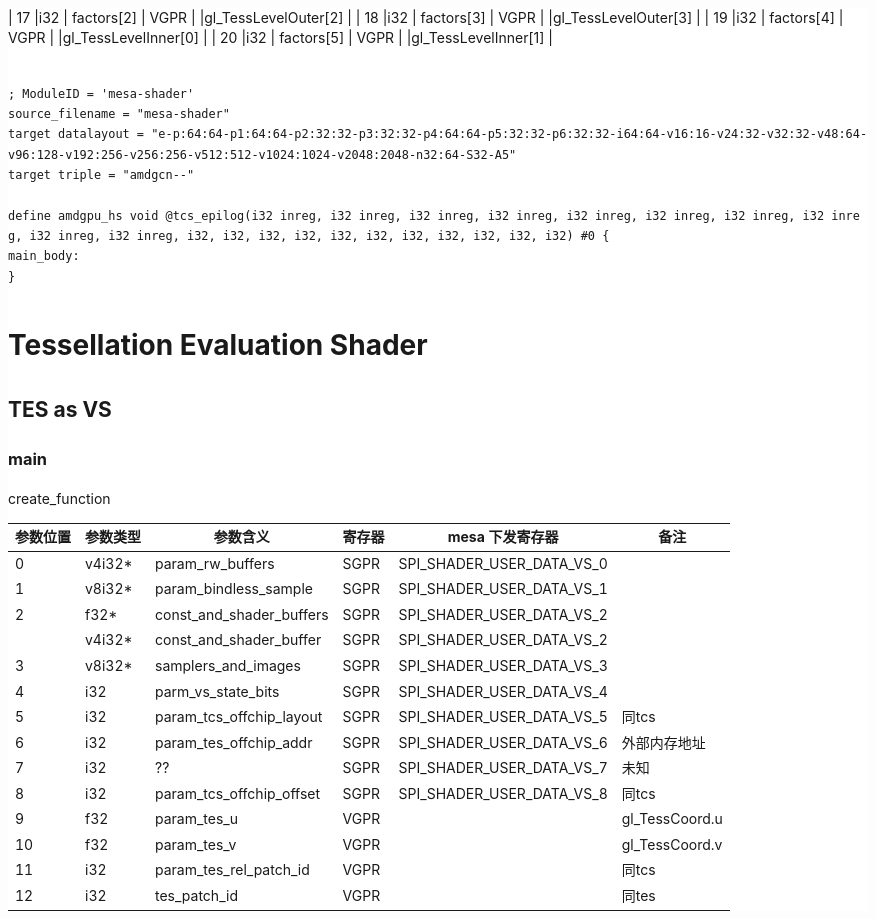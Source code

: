 | 17 |i32   | factors[2]               | VGPR |                           |gl_TessLevelOuter[2] |
| 18 |i32   | factors[3]               | VGPR |                           |gl_TessLevelOuter[3] |
| 19 |i32   | factors[4]               | VGPR |                           |gl_TessLevelInner[0] |
| 20 |i32   | factors[5]               | VGPR |                           |gl_TessLevelInner[1] |

```

; ModuleID = 'mesa-shader'
source_filename = "mesa-shader"
target datalayout = "e-p:64:64-p1:64:64-p2:32:32-p3:32:32-p4:64:64-p5:32:32-p6:32:32-i64:64-v16:16-v24:32-v32:32-v48:64-v96:128-v192:256-v256:256-v512:512-v1024:1024-v2048:2048-n32:64-S32-A5"
target triple = "amdgcn--"

define amdgpu_hs void @tcs_epilog(i32 inreg, i32 inreg, i32 inreg, i32 inreg, i32 inreg, i32 inreg, i32 inreg, i32 inreg, i32 inreg, i32 inreg, i32, i32, i32, i32, i32, i32, i32, i32, i32, i32, i32) #0 {
main_body:
}

```


# Tessellation Evaluation Shader


## TES as VS  

### main

create_function

|参数位置|参数类型|参数含义|寄存器 | mesa 下发寄存器 | 备注
|----|---|---|---| --- | --- |
| 0  | v4i32* | param_rw_buffers         | SGPR | SPI_SHADER_USER_DATA_VS_0 | 
| 1  | v8i32* | param_bindless_sample    | SGPR | SPI_SHADER_USER_DATA_VS_1 |
| 2  | f32*   | const_and_shader_buffers | SGPR | SPI_SHADER_USER_DATA_VS_2 |
|    | v4i32* | const_and_shader_buffer  | SGPR | SPI_SHADER_USER_DATA_VS_2 |
| 3  | v8i32* | samplers_and_images      | SGPR | SPI_SHADER_USER_DATA_VS_3 | 
| 4  | i32    | parm_vs_state_bits       | SGPR | SPI_SHADER_USER_DATA_VS_4 |          
| 5  | i32    | param_tcs_offchip_layout | SGPR | SPI_SHADER_USER_DATA_VS_5 | 同tcs
| 6  | i32    | param_tes_offchip_addr   | SGPR | SPI_SHADER_USER_DATA_VS_6 | 外部内存地址 
| 7  | i32    | ??                       | SGPR | SPI_SHADER_USER_DATA_VS_7 | 未知 
| 8  | i32    | param_tcs_offchip_offset | SGPR | SPI_SHADER_USER_DATA_VS_8 | 同tcs   
| 9  | f32    | param_tes_u              | VGPR |                           | gl_TessCoord.u |
| 10 | f32    | param_tes_v              | VGPR |                           | gl_TessCoord.v |  
| 11 | i32    | param_tes_rel_patch_id   | VGPR |                           | 同tcs          |  
| 12 | i32    | tes_patch_id             | VGPR |                           | 同tes          | 
